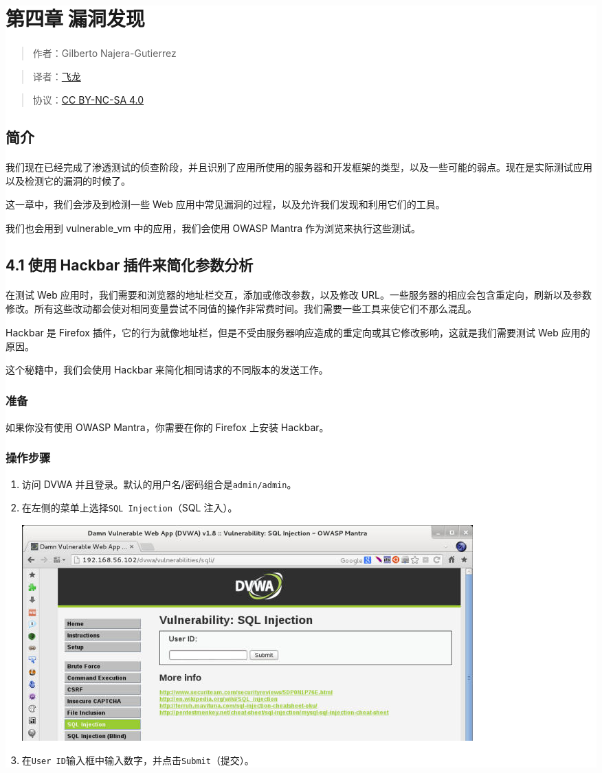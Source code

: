 # 第四章 漏洞发现

> 作者：Gilberto Najera-Gutierrez

> 译者：[飞龙](https://github.com/)

> 协议：[CC BY-NC-SA 4.0](http://creativecommons.org/licenses/by-nc-sa/4.0/)

## 简介

我们现在已经完成了渗透测试的侦查阶段，并且识别了应用所使用的服务器和开发框架的类型，以及一些可能的弱点。现在是实际测试应用以及检测它的漏洞的时候了。

这一章中，我们会涉及到检测一些 Web 应用中常见漏洞的过程，以及允许我们发现和利用它们的工具。

我们也会用到 vulnerable_vm 中的应用，我们会使用 OWASP Mantra 作为浏览来执行这些测试。

## 4.1 使用 Hackbar 插件来简化参数分析

在测试 Web 应用时，我们需要和浏览器的地址栏交互，添加或修改参数，以及修改 URL。一些服务器的相应会包含重定向，刷新以及参数修改。所有这些改动都会使对相同变量尝试不同值的操作非常费时间。我们需要一些工具来使它们不那么混乱。

Hackbar 是 Firefox 插件，它的行为就像地址栏，但是不受由服务器响应造成的重定向或其它修改影响，这就是我们需要测试 Web 应用的原因。

这个秘籍中，我们会使用 Hackbar 来简化相同请求的不同版本的发送工作。

### 准备

如果你没有使用  OWASP Mantra，你需要在你的 Firefox 上安装 Hackbar。

### 操作步骤

1.  访问 DVWA 并且登录。默认的用户名/密码组合是`admin/admin`。

2.  在左侧的菜单上选择`SQL Injection`（SQL 注入）。

    ![](img/4-1-1.jpg)
    
3.  在` User ID `输入框中输入数字，并点击`Submit`（提交）。
